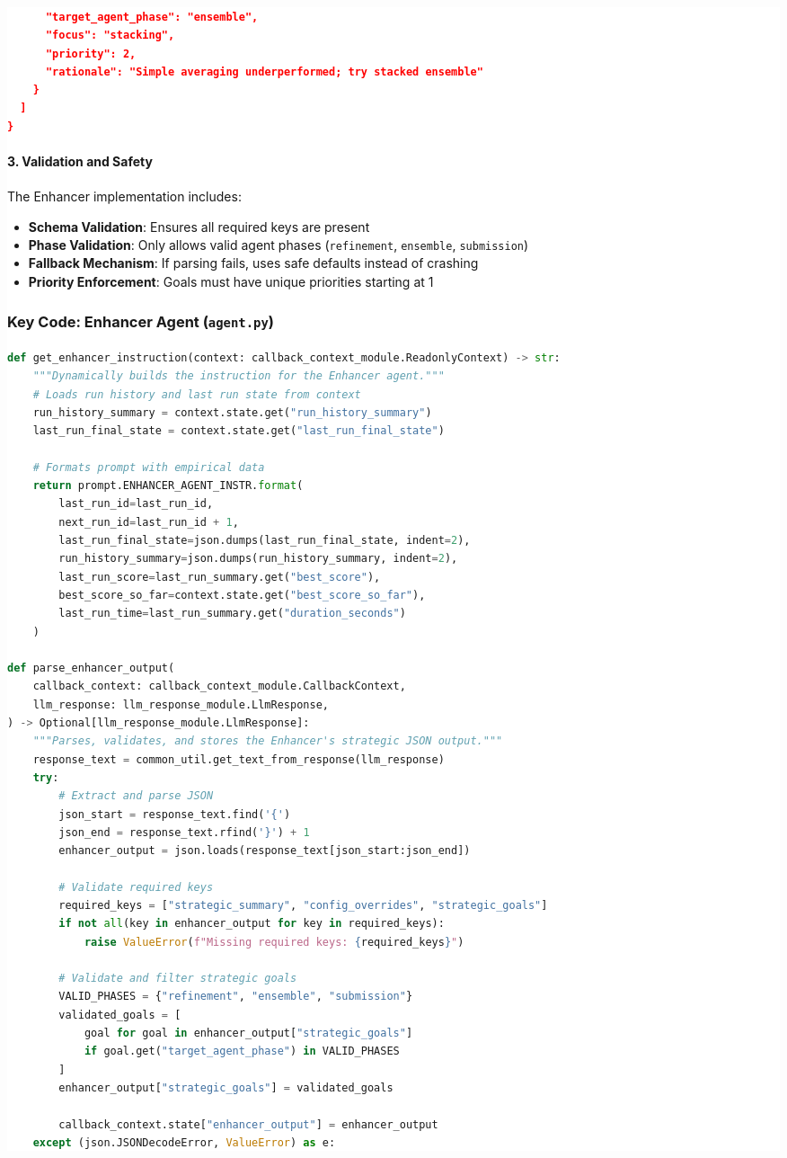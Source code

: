 ```json
      "target_agent_phase": "ensemble",
      "focus": "stacking",
      "priority": 2,
      "rationale": "Simple averaging underperformed; try stacked ensemble"
    }
  ]
}
```

#### 3. Validation and Safety
The Enhancer implementation includes:
- **Schema Validation**: Ensures all required keys are present
- **Phase Validation**: Only allows valid agent phases (`refinement`, `ensemble`, `submission`)
- **Fallback Mechanism**: If parsing fails, uses safe defaults instead of crashing
- **Priority Enforcement**: Goals must have unique priorities starting at 1

### Key Code: Enhancer Agent (`agent.py`)

```python
def get_enhancer_instruction(context: callback_context_module.ReadonlyContext) -> str:
    """Dynamically builds the instruction for the Enhancer agent."""
    # Loads run history and last run state from context
    run_history_summary = context.state.get("run_history_summary")
    last_run_final_state = context.state.get("last_run_final_state")
    
    # Formats prompt with empirical data
    return prompt.ENHANCER_AGENT_INSTR.format(
        last_run_id=last_run_id,
        next_run_id=last_run_id + 1,
        last_run_final_state=json.dumps(last_run_final_state, indent=2),
        run_history_summary=json.dumps(run_history_summary, indent=2),
        last_run_score=last_run_summary.get("best_score"),
        best_score_so_far=context.state.get("best_score_so_far"),
        last_run_time=last_run_summary.get("duration_seconds")
    )

def parse_enhancer_output(
    callback_context: callback_context_module.CallbackContext,
    llm_response: llm_response_module.LlmResponse,
) -> Optional[llm_response_module.LlmResponse]:
    """Parses, validates, and stores the Enhancer's strategic JSON output."""
    response_text = common_util.get_text_from_response(llm_response)
    try:
        # Extract and parse JSON
        json_start = response_text.find('{')
        json_end = response_text.rfind('}') + 1
        enhancer_output = json.loads(response_text[json_start:json_end])
        
        # Validate required keys
        required_keys = ["strategic_summary", "config_overrides", "strategic_goals"]
        if not all(key in enhancer_output for key in required_keys):
            raise ValueError(f"Missing required keys: {required_keys}")
        
        # Validate and filter strategic goals
        VALID_PHASES = {"refinement", "ensemble", "submission"}
        validated_goals = [
            goal for goal in enhancer_output["strategic_goals"]
            if goal.get("target_agent_phase") in VALID_PHASES
        ]
        enhancer_output["strategic_goals"] = validated_goals
        
        callback_context.state["enhancer_output"] = enhancer_output
    except (json.JSONDecodeError, ValueError) as e:
```